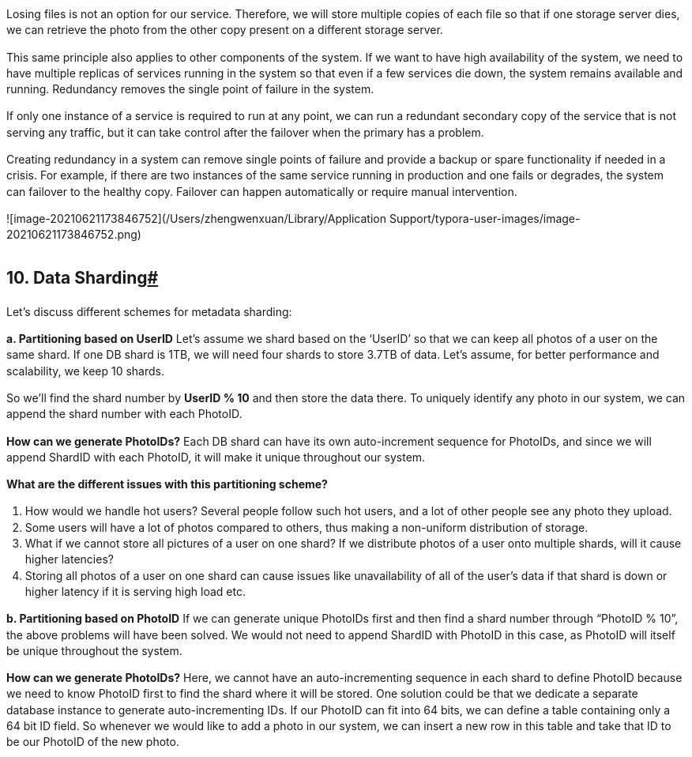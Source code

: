 Losing files is not an option for our service. Therefore, we will store multiple copies of each file so that if one storage server dies, we can retrieve the photo from the other copy present on a different storage server.

This same principle also applies to other components of the system. If we want to have high availability of the system, we need to have multiple replicas of services running in the system so that even if a few services die down, the system remains available and running. Redundancy removes the single point of failure in the system.

If only one instance of a service is required to run at any point, we can run a redundant secondary copy of the service that is not serving any traffic, but it can take control after the failover when the primary has a problem.

Creating redundancy in a system can remove single points of failure and provide a backup or spare functionality if needed in a crisis. For example, if there are two instances of the same service running in production and one fails or degrades, the system can failover to the healthy copy. Failover can happen automatically or require manual intervention.

![image-20210621173846752](/Users/zhengwenxuan/Library/Application Support/typora-user-images/image-20210621173846752.png)

## 10. Data Sharding[#](https://www.educative.io/courses/grokking-the-system-design-interview/m2yDVZnQ8lG#div-stylecolorblack-background-colore2f4c7-border-radius5px-padding5px10-data-shardingdiv)

Let’s discuss different schemes for metadata sharding:

**a. Partitioning based on UserID** Let’s assume we shard based on the ‘UserID’ so that we can keep all photos of a user on the same shard. If one DB shard is 1TB, we will need four shards to store 3.7TB of data. Let’s assume, for better performance and scalability, we keep 10 shards.

So we’ll find the shard number by **UserID % 10** and then store the data there. To uniquely identify any photo in our system, we can append the shard number with each PhotoID.

**How can we generate PhotoIDs?** Each DB shard can have its own auto-increment sequence for PhotoIDs, and since we will append ShardID with each PhotoID, it will make it unique throughout our system.

**What are the different issues with this partitioning scheme?**

1. How would we handle hot users? Several people follow such hot users, and a lot of other people see any photo they upload.
2. Some users will have a lot of photos compared to others, thus making a non-uniform distribution of storage.
3. What if we cannot store all pictures of a user on one shard? If we distribute photos of a user onto multiple shards, will it cause higher latencies?
4. Storing all photos of a user on one shard can cause issues like unavailability of all of the user’s data if that shard is down or higher latency if it is serving high load etc.

**b. Partitioning based on PhotoID** If we can generate unique PhotoIDs first and then find a shard number through “PhotoID % 10”, the above problems will have been solved. We would not need to append ShardID with PhotoID in this case, as PhotoID will itself be unique throughout the system.

**How can we generate PhotoIDs?** Here, we cannot have an auto-incrementing sequence in each shard to define PhotoID because we need to know PhotoID first to find the shard where it will be stored. One solution could be that we dedicate a separate database instance to generate auto-incrementing IDs. If our PhotoID can fit into 64 bits, we can define a table containing only a 64 bit ID field. So whenever we would like to add a photo in our system, we can insert a new row in this table and take that ID to be our PhotoID of the new photo.
